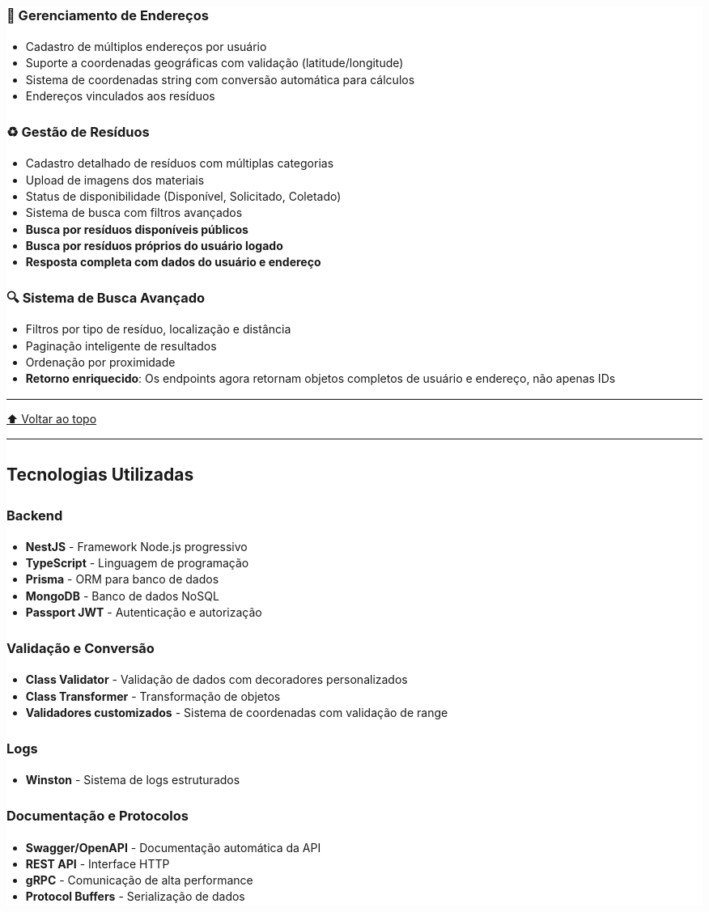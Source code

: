 ### 📍 Gerenciamento de Endereços
- Cadastro de múltiplos endereços por usuário
- Suporte a coordenadas geográficas com validação (latitude/longitude)
- Sistema de coordenadas string com conversão automática para cálculos
- Endereços vinculados aos resíduos

### ♻️ Gestão de Resíduos
- Cadastro detalhado de resíduos com múltiplas categorias
- Upload de imagens dos materiais
- Status de disponibilidade (Disponível, Solicitado, Coletado)
- Sistema de busca com filtros avançados
- **Busca por resíduos disponíveis públicos**
- **Busca por resíduos próprios do usuário logado**
- **Resposta completa com dados do usuário e endereço**

### 🔍 Sistema de Busca Avançado
- Filtros por tipo de resíduo, localização e distância
- Paginação inteligente de resultados
- Ordenação por proximidade
- **Retorno enriquecido**: Os endpoints agora retornam objetos completos de usuário e endereço, não apenas IDs

---

[⬆️ Voltar ao topo](#top)

---


## Tecnologias Utilizadas

### Backend
- **NestJS** - Framework Node.js progressivo
- **TypeScript** - Linguagem de programação
- **Prisma** - ORM para banco de dados
- **MongoDB** - Banco de dados NoSQL
- **Passport JWT** - Autenticação e autorização

### Validação e Conversão
- **Class Validator** - Validação de dados com decoradores personalizados
- **Class Transformer** - Transformação de objetos
- **Validadores customizados** - Sistema de coordenadas com validação de range

### Logs
- **Winston** - Sistema de logs estruturados

### Documentação e Protocolos
- **Swagger/OpenAPI** - Documentação automática da API
- **REST API** - Interface HTTP
- **gRPC** - Comunicação de alta performance
- **Protocol Buffers** - Serialização de dados
